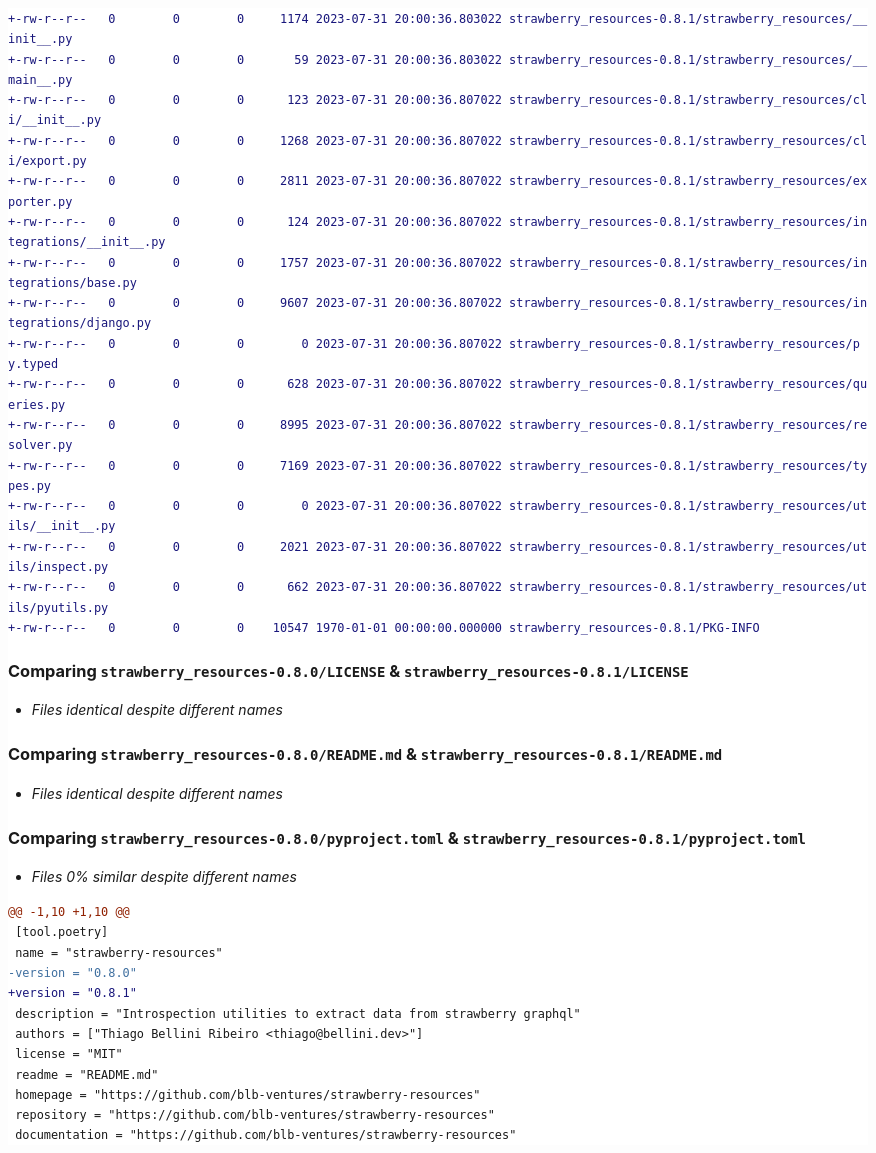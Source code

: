 ```diff
+-rw-r--r--   0        0        0     1174 2023-07-31 20:00:36.803022 strawberry_resources-0.8.1/strawberry_resources/__init__.py
+-rw-r--r--   0        0        0       59 2023-07-31 20:00:36.803022 strawberry_resources-0.8.1/strawberry_resources/__main__.py
+-rw-r--r--   0        0        0      123 2023-07-31 20:00:36.807022 strawberry_resources-0.8.1/strawberry_resources/cli/__init__.py
+-rw-r--r--   0        0        0     1268 2023-07-31 20:00:36.807022 strawberry_resources-0.8.1/strawberry_resources/cli/export.py
+-rw-r--r--   0        0        0     2811 2023-07-31 20:00:36.807022 strawberry_resources-0.8.1/strawberry_resources/exporter.py
+-rw-r--r--   0        0        0      124 2023-07-31 20:00:36.807022 strawberry_resources-0.8.1/strawberry_resources/integrations/__init__.py
+-rw-r--r--   0        0        0     1757 2023-07-31 20:00:36.807022 strawberry_resources-0.8.1/strawberry_resources/integrations/base.py
+-rw-r--r--   0        0        0     9607 2023-07-31 20:00:36.807022 strawberry_resources-0.8.1/strawberry_resources/integrations/django.py
+-rw-r--r--   0        0        0        0 2023-07-31 20:00:36.807022 strawberry_resources-0.8.1/strawberry_resources/py.typed
+-rw-r--r--   0        0        0      628 2023-07-31 20:00:36.807022 strawberry_resources-0.8.1/strawberry_resources/queries.py
+-rw-r--r--   0        0        0     8995 2023-07-31 20:00:36.807022 strawberry_resources-0.8.1/strawberry_resources/resolver.py
+-rw-r--r--   0        0        0     7169 2023-07-31 20:00:36.807022 strawberry_resources-0.8.1/strawberry_resources/types.py
+-rw-r--r--   0        0        0        0 2023-07-31 20:00:36.807022 strawberry_resources-0.8.1/strawberry_resources/utils/__init__.py
+-rw-r--r--   0        0        0     2021 2023-07-31 20:00:36.807022 strawberry_resources-0.8.1/strawberry_resources/utils/inspect.py
+-rw-r--r--   0        0        0      662 2023-07-31 20:00:36.807022 strawberry_resources-0.8.1/strawberry_resources/utils/pyutils.py
+-rw-r--r--   0        0        0    10547 1970-01-01 00:00:00.000000 strawberry_resources-0.8.1/PKG-INFO
```

### Comparing `strawberry_resources-0.8.0/LICENSE` & `strawberry_resources-0.8.1/LICENSE`

 * *Files identical despite different names*

### Comparing `strawberry_resources-0.8.0/README.md` & `strawberry_resources-0.8.1/README.md`

 * *Files identical despite different names*

### Comparing `strawberry_resources-0.8.0/pyproject.toml` & `strawberry_resources-0.8.1/pyproject.toml`

 * *Files 0% similar despite different names*

```diff
@@ -1,10 +1,10 @@
 [tool.poetry]
 name = "strawberry-resources"
-version = "0.8.0"
+version = "0.8.1"
 description = "Introspection utilities to extract data from strawberry graphql"
 authors = ["Thiago Bellini Ribeiro <thiago@bellini.dev>"]
 license = "MIT"
 readme = "README.md"
 homepage = "https://github.com/blb-ventures/strawberry-resources"
 repository = "https://github.com/blb-ventures/strawberry-resources"
 documentation = "https://github.com/blb-ventures/strawberry-resources"
```
